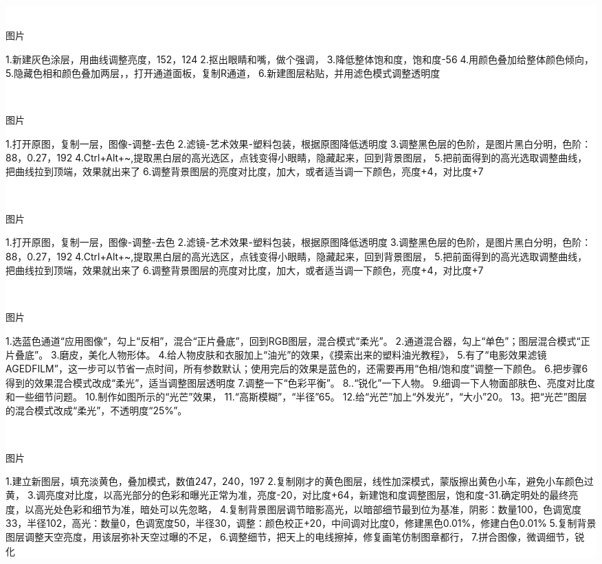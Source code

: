 ­

图片

1.新建灰色涂层，用曲线调整亮度，152，124 
2.抠出眼睛和嘴，做个强调， 
3.降低整体饱和度，饱和度-56 
4.用颜色叠加给整体颜色倾向， 
5.隐藏色相和颜色叠加两层，，打开通道面板，复制R通道， 
6.新建图层粘贴，并用滤色模式调整透明度­

­

图片

1.打开原图，复制一层，图像-调整-去色 
2.滤镜-艺术效果-塑料包装，根据原图降低透明度 
3.调整黑色层的色阶，是图片黑白分明，色阶：88，0.27，192 
4.Ctrl+Alt+~,提取黑白层的高光选区，点钱变得小眼睛，隐藏起来，回到背景图层， 
5.把前面得到的高光选取调整曲线，把曲线拉到顶端，效果就出来了 
6.调整背景图层的亮度对比度，加大，或者适当调一下颜色，亮度+4，对比度+7­

­

图片

1.打开原图，复制一层，图像-调整-去色 
2.滤镜-艺术效果-塑料包装，根据原图降低透明度 
3.调整黑色层的色阶，是图片黑白分明，色阶：88，0.27，192 
4.Ctrl+Alt+~,提取黑白层的高光选区，点钱变得小眼睛，隐藏起来，回到背景图层， 
5.把前面得到的高光选取调整曲线，把曲线拉到顶端，效果就出来了 
6.调整背景图层的亮度对比度，加大，或者适当调一下颜色，亮度+4，对比度+7­

­

图片

1.选蓝色通道“应用图像”，勾上“反相”，混合“正片叠底”，回到RGB图层，混合模式“柔光”。 
2.通道混合器，勾上“单色”；图层混合模式“正片叠底”。 
3.磨皮，美化人物形体。 
4.给人物皮肤和衣服加上“油光”的效果，《摸索出来的塑料油光教程》， 
5.有了“电影效果滤镜AGEDFILM”，这一步可以节省一点时间，所有参数默认；使用完后的效果是蓝色的，还需要再用“色相/饱和度”调整一下颜色。 
6.把步骤6得到的效果混合模式改成“柔光”，适当调整图层透明度 
7.调整一下“色彩平衡”。 
8..“锐化”一下人物。 
9.细调一下人物面部肤色、亮度对比度和一些细节问题。 
10.制作如图所示的“光芒”效果， 
11.“高斯模糊”，“半径”65。 
12.给“光芒”加上“外发光”，“大小”20。 
13。把“光芒”图层的混合模式改成“柔光”，不透明度“25%”。 ­

­

图片

1.建立新图层，填充淡黄色，叠加模式，数值247，240，197 
2.复制刚才的黄色图层，线性加深模式，蒙版擦出黄色小车，避免小车颜色过黄， 
3.调亮度对比度，以高光部分的色彩和曝光正常为准，亮度-20，对比度+64，新建饱和度调整图层，饱和度-31.确定明处的最终亮度，以高光处色彩和细节为准，暗处可以先忽略， 
4.复制背景图层调节暗影高光，以暗部细节最到位为基准，阴影：数量100，色调宽度33，半径102，高光：数量0，色调宽度50，半径30，调整：颜色校正+20，中间调对比度0，修建黑色0.01%，修建白色0.01% 
5.复制背景图层调整天空亮度，用该层弥补天空过曝的不足， 
6.调整细节，把天上的电线擦掉，修复画笔仿制图章都行， 
7.拼合图像，微调细节，锐化­
